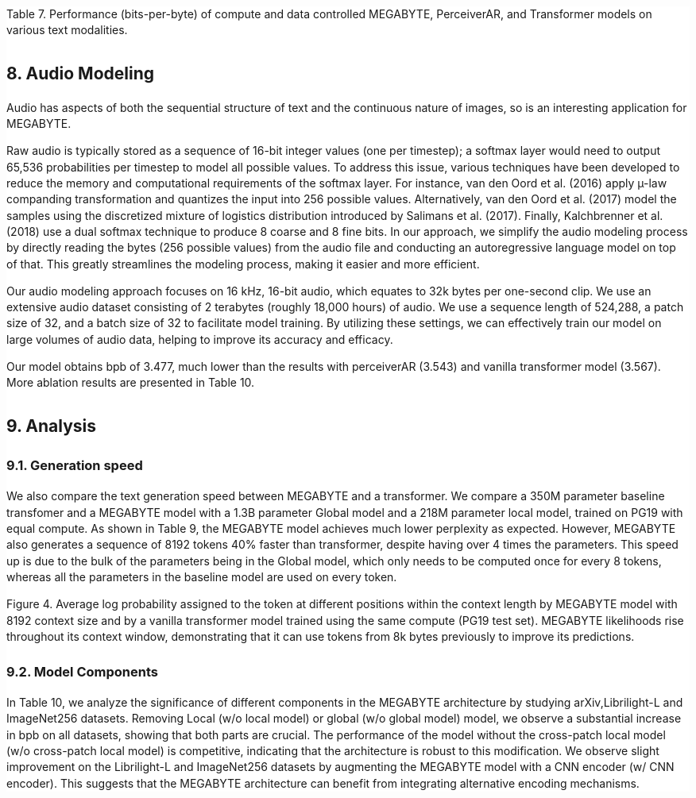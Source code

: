 Table 7. Performance (bits-per-byte) of compute and data controlled MEGABYTE, PerceiverAR, and Transformer models on various text modalities.

## 8. Audio Modeling
Audio has aspects of both the sequential structure of text and the continuous nature of images, so is an interesting application for MEGABYTE.

Raw audio is typically stored as a sequence of 16-bit integer values (one per timestep); a softmax layer would need to output 65,536 probabilities per timestep to model all possible values. To address this issue, various techniques have been developed to reduce the memory and computational requirements of the softmax layer. For instance, van den Oord et al. (2016) apply µ-law companding transformation and quantizes the input into 256 possible values. Alternatively, van den Oord et al. (2017) model the samples using the discretized mixture of logistics distribution introduced by Salimans et al. (2017). Finally, Kalchbrenner et al. (2018) use a dual softmax technique to produce 8 coarse and 8 fine bits. In our approach, we simplify the audio modeling process by directly reading the bytes (256 possible values) from the audio file and conducting an autoregressive language model on top of that. This greatly streamlines the modeling process, making it easier and more efficient.

Our audio modeling approach focuses on 16 kHz, 16-bit audio, which equates to 32k bytes per one-second clip. We use an extensive audio dataset consisting of 2 terabytes (roughly 18,000 hours) of audio. We use a sequence length of 524,288, a patch size of 32, and a batch size of 32 to facilitate model training. By utilizing these settings, we can effectively train our model on large volumes of audio data, helping to improve its accuracy and efficacy.

Our model obtains bpb of 3.477, much lower than the results with perceiverAR (3.543) and vanilla transformer model (3.567). More ablation results are presented in Table 10.

## 9. Analysis
### 9.1. Generation speed
We also compare the text generation speed between MEGABYTE and a transformer. We compare a 350M parameter baseline transfomer and a MEGABYTE model with a 1.3B parameter Global model and a 218M parameter local model, trained on PG19 with equal compute. As shown in Table 9, the MEGABYTE model achieves much lower perplexity as expected. However, MEGABYTE also generates a sequence of 8192 tokens 40% faster than transformer, despite having over 4 times the parameters. This speed up is due to the bulk of the parameters being in the Global model, which only needs to be computed once for every 8 tokens, whereas all the parameters in the baseline model are used on every token.

Figure 4. Average log probability assigned to the token at different positions within the context length by MEGABYTE model with 8192 context size and by a vanilla transformer model trained using the same compute (PG19 test set). MEGABYTE likelihoods rise throughout its context window, demonstrating that it can use tokens from 8k bytes previously to improve its predictions. 

### 9.2. Model Components
In Table 10, we analyze the significance of different components in the MEGABYTE architecture by studying arXiv,Librilight-L and ImageNet256 datasets. Removing Local (w/o local model) or global (w/o global model) model, we observe a substantial increase in bpb on all datasets, showing that both parts are crucial. The performance of the model without the cross-patch local model (w/o cross-patch local model) is competitive, indicating that the architecture is robust to this modification. We observe slight improvement on the Librilight-L and ImageNet256 datasets by augmenting the MEGABYTE model with a CNN encoder (w/ CNN encoder). This suggests that the MEGABYTE architecture can benefit from integrating alternative encoding mechanisms.
